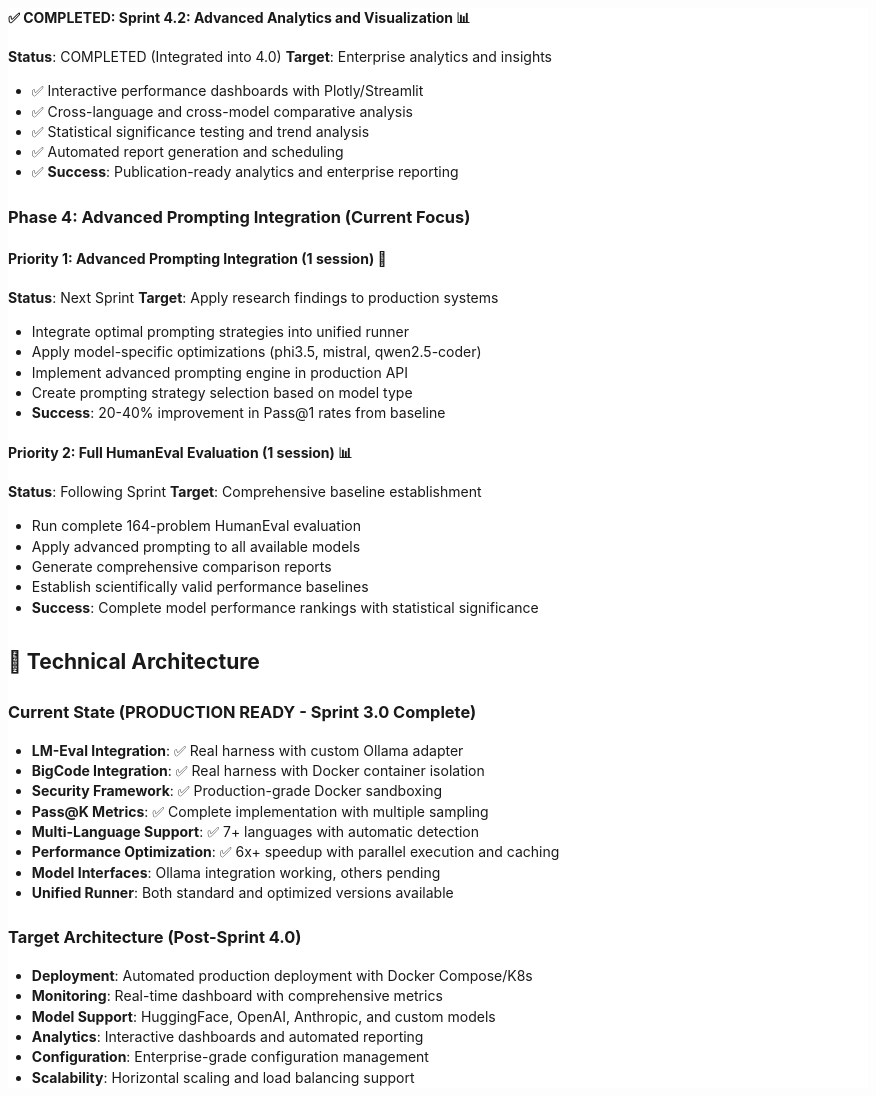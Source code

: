 #### ✅ COMPLETED: Sprint 4.2: Advanced Analytics and Visualization 📊
**Status**: COMPLETED (Integrated into 4.0)
**Target**: Enterprise analytics and insights
- ✅ Interactive performance dashboards with Plotly/Streamlit
- ✅ Cross-language and cross-model comparative analysis
- ✅ Statistical significance testing and trend analysis
- ✅ Automated report generation and scheduling
- ✅ **Success**: Publication-ready analytics and enterprise reporting

### Phase 4: Advanced Prompting Integration (Current Focus)

#### Priority 1: Advanced Prompting Integration (1 session) 🧠
**Status**: Next Sprint
**Target**: Apply research findings to production systems
- Integrate optimal prompting strategies into unified runner
- Apply model-specific optimizations (phi3.5, mistral, qwen2.5-coder)
- Implement advanced prompting engine in production API
- Create prompting strategy selection based on model type
- **Success**: 20-40% improvement in Pass@1 rates from baseline

#### Priority 2: Full HumanEval Evaluation (1 session) 📊
**Status**: Following Sprint
**Target**: Comprehensive baseline establishment
- Run complete 164-problem HumanEval evaluation
- Apply advanced prompting to all available models
- Generate comprehensive comparison reports
- Establish scientifically valid performance baselines
- **Success**: Complete model performance rankings with statistical significance

## 🔧 Technical Architecture

### Current State (PRODUCTION READY - Sprint 3.0 Complete)
- **LM-Eval Integration**: ✅ Real harness with custom Ollama adapter
- **BigCode Integration**: ✅ Real harness with Docker container isolation
- **Security Framework**: ✅ Production-grade Docker sandboxing
- **Pass@K Metrics**: ✅ Complete implementation with multiple sampling
- **Multi-Language Support**: ✅ 7+ languages with automatic detection
- **Performance Optimization**: ✅ 6x+ speedup with parallel execution and caching
- **Model Interfaces**: Ollama integration working, others pending
- **Unified Runner**: Both standard and optimized versions available

### Target Architecture (Post-Sprint 4.0)
- **Deployment**: Automated production deployment with Docker Compose/K8s
- **Monitoring**: Real-time dashboard with comprehensive metrics
- **Model Support**: HuggingFace, OpenAI, Anthropic, and custom models
- **Analytics**: Interactive dashboards and automated reporting
- **Configuration**: Enterprise-grade configuration management
- **Scalability**: Horizontal scaling and load balancing support
